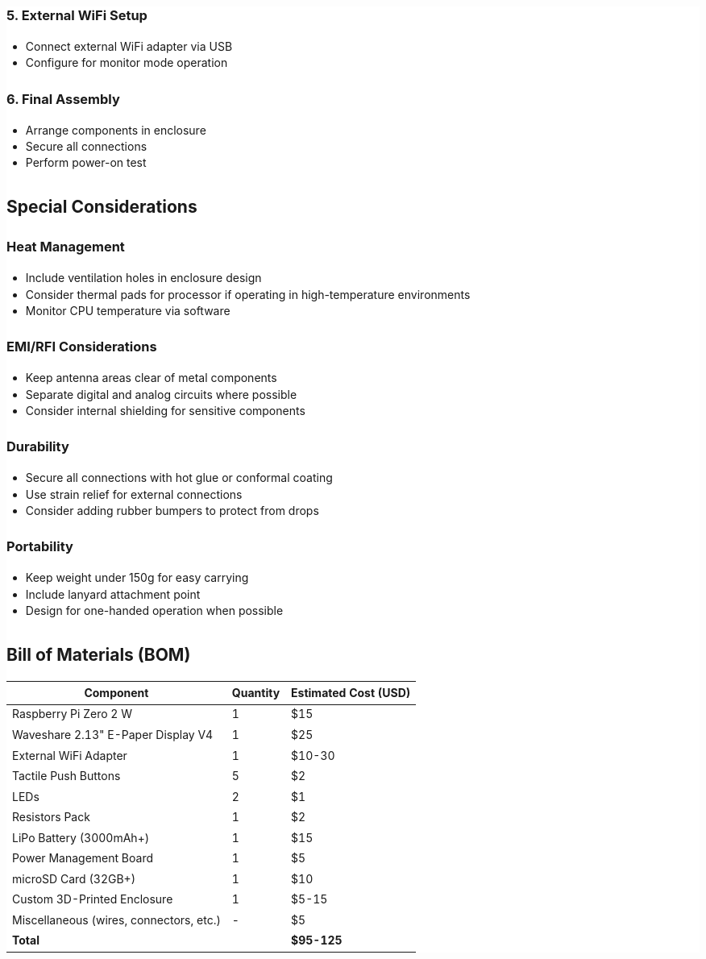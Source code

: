 ### 5. External WiFi Setup
- Connect external WiFi adapter via USB
- Configure for monitor mode operation

### 6. Final Assembly
- Arrange components in enclosure
- Secure all connections
- Perform power-on test

## Special Considerations

### Heat Management
- Include ventilation holes in enclosure design
- Consider thermal pads for processor if operating in high-temperature environments
- Monitor CPU temperature via software

### EMI/RFI Considerations
- Keep antenna areas clear of metal components
- Separate digital and analog circuits where possible
- Consider internal shielding for sensitive components

### Durability
- Secure all connections with hot glue or conformal coating
- Use strain relief for external connections
- Consider adding rubber bumpers to protect from drops

### Portability
- Keep weight under 150g for easy carrying
- Include lanyard attachment point
- Design for one-handed operation when possible

## Bill of Materials (BOM)

| Component | Quantity | Estimated Cost (USD) |
|-----------|----------|----------------------|
| Raspberry Pi Zero 2 W | 1 | $15 |
| Waveshare 2.13" E-Paper Display V4 | 1 | $25 |
| External WiFi Adapter | 1 | $10-30 |
| Tactile Push Buttons | 5 | $2 |
| LEDs | 2 | $1 |
| Resistors Pack | 1 | $2 |
| LiPo Battery (3000mAh+) | 1 | $15 |
| Power Management Board | 1 | $5 |
| microSD Card (32GB+) | 1 | $10 |
| Custom 3D-Printed Enclosure | 1 | $5-15 |
| Miscellaneous (wires, connectors, etc.) | - | $5 |
| **Total** | | **$95-125** |